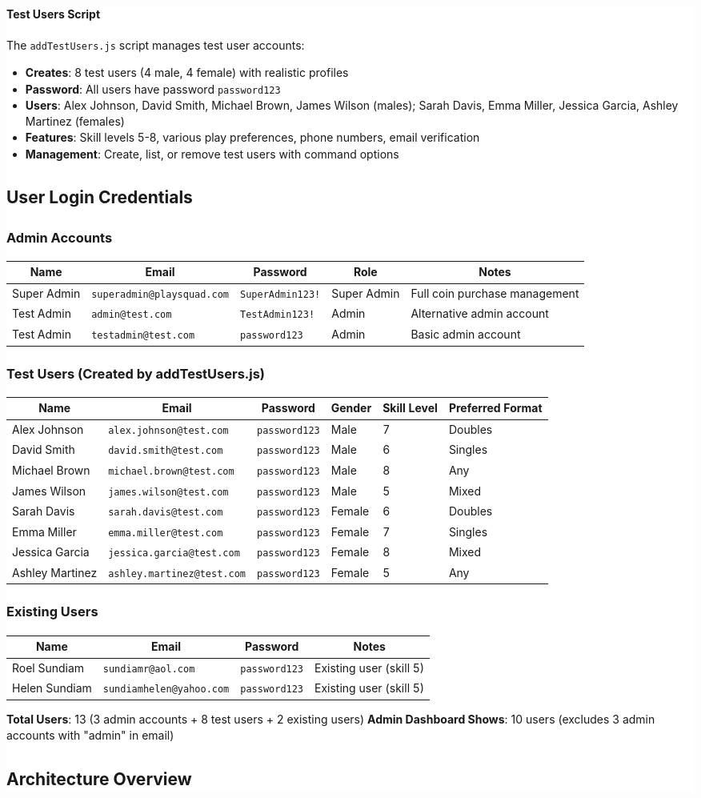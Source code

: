 #### Test Users Script
The `addTestUsers.js` script manages test user accounts:
- **Creates**: 8 test users (4 male, 4 female) with realistic profiles
- **Password**: All users have password `password123`
- **Users**: Alex Johnson, David Smith, Michael Brown, James Wilson (males); Sarah Davis, Emma Miller, Jessica Garcia, Ashley Martinez (females)
- **Features**: Skill levels 5-8, various play preferences, phone numbers, email verification
- **Management**: Create, list, or remove test users with command options

## User Login Credentials

### Admin Accounts
| Name | Email | Password | Role | Notes |
|------|--------|----------|------|-------|
| Super Admin | `superadmin@playsquad.com` | `SuperAdmin123!` | Super Admin | Full coin purchase management |
| Test Admin | `admin@test.com` | `TestAdmin123!` | Admin | Alternative admin account |
| Test Admin | `testadmin@test.com` | `password123` | Admin | Basic admin account |

### Test Users (Created by addTestUsers.js)
| Name | Email | Password | Gender | Skill Level | Preferred Format |
|------|--------|----------|---------|-------------|------------------|
| Alex Johnson | `alex.johnson@test.com` | `password123` | Male | 7 | Doubles |
| David Smith | `david.smith@test.com` | `password123` | Male | 6 | Singles |
| Michael Brown | `michael.brown@test.com` | `password123` | Male | 8 | Any |
| James Wilson | `james.wilson@test.com` | `password123` | Male | 5 | Mixed |
| Sarah Davis | `sarah.davis@test.com` | `password123` | Female | 6 | Doubles |
| Emma Miller | `emma.miller@test.com` | `password123` | Female | 7 | Singles |
| Jessica Garcia | `jessica.garcia@test.com` | `password123` | Female | 8 | Mixed |
| Ashley Martinez | `ashley.martinez@test.com` | `password123` | Female | 5 | Any |

### Existing Users
| Name | Email | Password | Notes |
|------|--------|----------|-------|
| Roel Sundiam | `sundiamr@aol.com` | `password123` | Existing user (skill 5) |
| Helen Sundiam | `sundiamhelen@yahoo.com` | `password123` | Existing user (skill 5) |

**Total Users**: 13 (3 admin accounts + 8 test users + 2 existing users)
**Admin Dashboard Shows**: 10 users (excludes 3 admin accounts with "admin" in email)

## Architecture Overview
